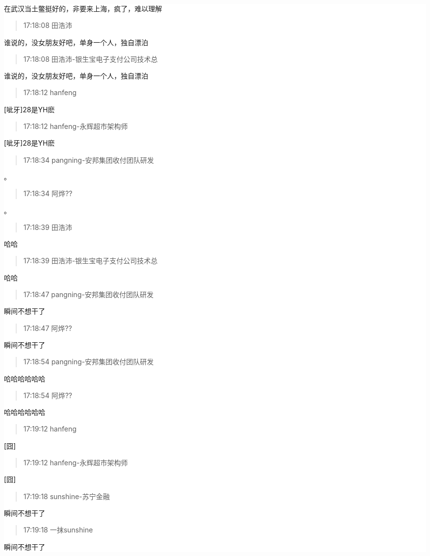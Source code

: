 在武汉当土鳖挺好的，非要来上海，疯了，难以理解  
   
> 17:18:08  田浩沛  
   
谁说的，没女朋友好吧，单身一个人，独自漂泊  
   
> 17:18:08  田浩沛-银生宝电子支付公司技术总  
   
谁说的，没女朋友好吧，单身一个人，独自漂泊  
   
> 17:18:12  hanfeng  
   
[呲牙]28是YH麽  
   
> 17:18:12  hanfeng-永辉超市架构师  
   
[呲牙]28是YH麽  
   
> 17:18:34  pangning-安邦集团收付团队研发  
   
。  
   
> 17:18:34  阿烨??  
   
。  
   
> 17:18:39  田浩沛  
   
哈哈  
   
> 17:18:39  田浩沛-银生宝电子支付公司技术总  
   
哈哈  
   
> 17:18:47  pangning-安邦集团收付团队研发  
   
瞬间不想干了  
   
> 17:18:47  阿烨??  
   
瞬间不想干了  
   
> 17:18:54  pangning-安邦集团收付团队研发  
   
哈哈哈哈哈哈  
   
> 17:18:54  阿烨??  
   
哈哈哈哈哈哈  
   
> 17:19:12  hanfeng  
   
[囧]  
   
> 17:19:12  hanfeng-永辉超市架构师  
   
[囧]  
   
> 17:19:18  sunshine-苏宁金融  
   
瞬间不想干了  
   
> 17:19:18  一抹sunshine  
   
瞬间不想干了  
   